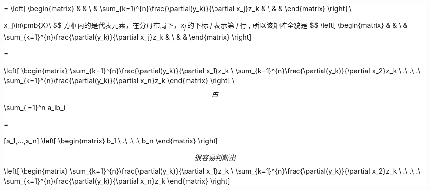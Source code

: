   =
    \left[
 \begin{matrix}
    &  &  \\
    &  \sum_{k=1}^{n}\frac{\partial(y_k)}{\partial x_j}z_k &  \\
   &  & 
  \end{matrix}
  \right] \\
  
   x_j\in\pmb{X}\\
$$
方框内的是代表元素，在分母布局下，$x_j$ 的下标 $j$ 表示第 $j$ 行 , 所以该矩阵全貌是
$$
\left[
 \begin{matrix}
    &  &  \\
    &  \sum_{k=1}^{n}\frac{\partial(y_k)}{\partial x_j}z_k &  \\
   &  & 
  \end{matrix}
  \right]
  
  =    
  
  \left[
 \begin{matrix}
     \sum_{k=1}^{n}\frac{\partial(y_k)}{\partial x_1}z_k   \\
    \sum_{k=1}^{n}\frac{\partial(y_k)}{\partial x_2}z_k  \\
   .\\
   .\\
   .\\
    \sum_{k=1}^{n}\frac{\partial(y_k)}{\partial x_n}z_k 
  \end{matrix}
  \right] \\
$$
由
$$
\sum_{i=1}^n a_ib_i

=

[a_1,...,a_n] 
\left[
 \begin{matrix}
   b_1  \\
   .\\
   .\\
   .\\
   b_n
  \end{matrix}
 \right] 
 
$$
很容易判断出
$$
\left[
 \begin{matrix}
     \sum_{k=1}^{n}\frac{\partial(y_k)}{\partial x_1}z_k   \\
    \sum_{k=1}^{n}\frac{\partial(y_k)}{\partial x_2}z_k  \\
   .\\
   .\\
   .\\
    \sum_{k=1}^{n}\frac{\partial(y_k)}{\partial x_n}z_k 
  \end{matrix}
  \right] 
  